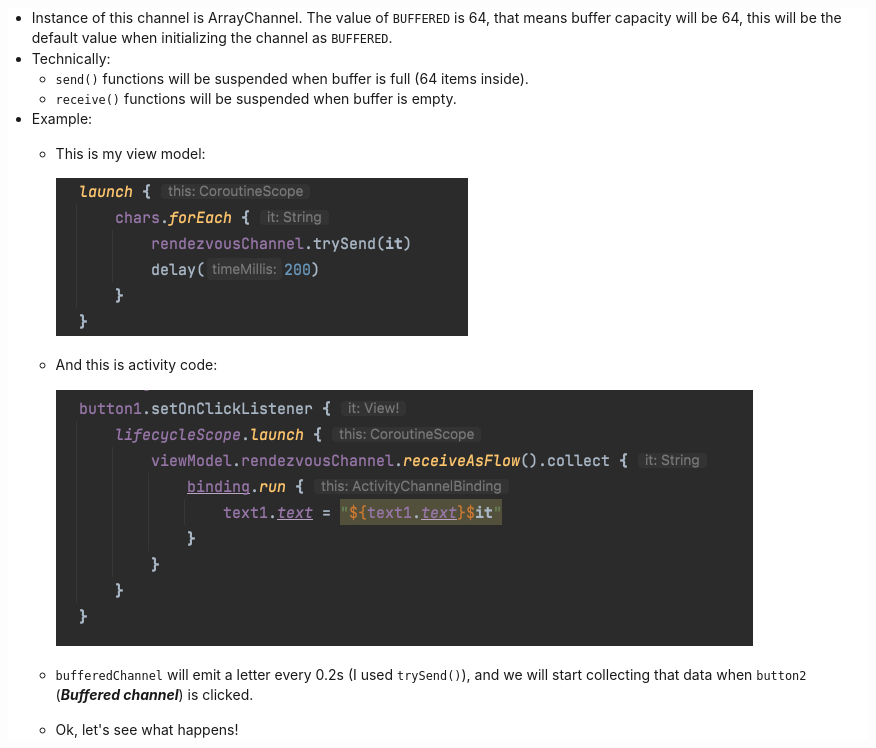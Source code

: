 * Instance of this channel is ArrayChannel. The value of `BUFFERED` is 64, that means buffer
  capacity will be 64, this will be the default value when initializing the channel as `BUFFERED`.
* Technically:
    * `send()` functions will be suspended when buffer is full (64 items inside).
    * `receive()` functions will be suspended when buffer is empty.
* Example:
    * This is my view model:

      <img src="/attachments/channel_rendezvous_viewmodel.png" />
    * And this is activity code:

      <img src="/attachments/channel_rendezvous_activity.png" />
    * `bufferedChannel` will emit a letter every 0.2s (I used `trySend()`), and we will start
      collecting that data when `button2` (**_Buffered channel_**) is clicked.
    * Ok, let's see what happens!
